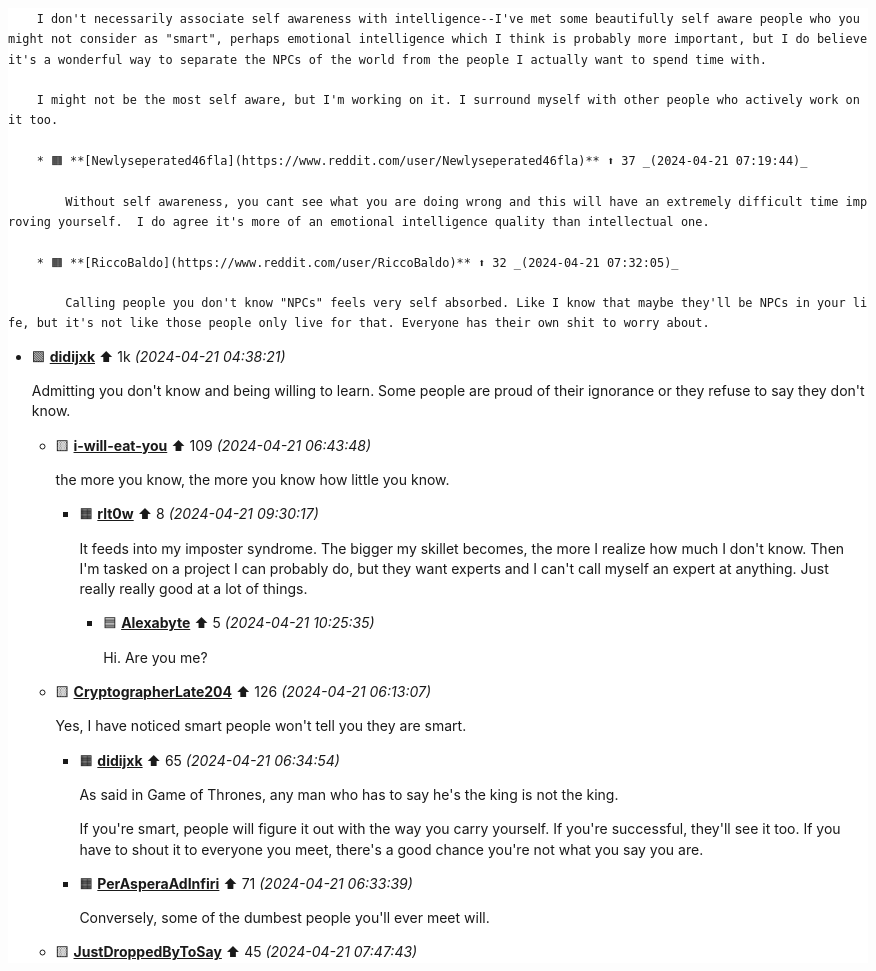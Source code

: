 		I don't necessarily associate self awareness with intelligence--I've met some beautifully self aware people who you might not consider as "smart", perhaps emotional intelligence which I think is probably more important, but I do believe it's a wonderful way to separate the NPCs of the world from the people I actually want to spend time with.
		
		I might not be the most self aware, but I'm working on it. I surround myself with other people who actively work on it too.

		* 🟧 **[Newlyseperated46fla](https://www.reddit.com/user/Newlyseperated46fla)** ⬆️ 37 _(2024-04-21 07:19:44)_

			Without self awareness, you cant see what you are doing wrong and this will have an extremely difficult time improving yourself.  I do agree it's more of an emotional intelligence quality than intellectual one.

		* 🟧 **[RiccoBaldo](https://www.reddit.com/user/RiccoBaldo)** ⬆️ 32 _(2024-04-21 07:32:05)_

			Calling people you don't know "NPCs" feels very self absorbed. Like I know that maybe they'll be NPCs in your life, but it's not like those people only live for that. Everyone has their own shit to worry about.

* 🟩 **[didijxk](https://www.reddit.com/user/didijxk)** ⬆️ 1k _(2024-04-21 04:38:21)_

	Admitting you don't know and being willing to learn. Some people are proud of their ignorance or they refuse to say they don't know.

	* 🟨 **[i-will-eat-you](https://www.reddit.com/user/i-will-eat-you)** ⬆️ 109 _(2024-04-21 06:43:48)_

		the more you know, the more you know how little you know.

		* 🟧 **[rlt0w](https://www.reddit.com/user/rlt0w)** ⬆️ 8 _(2024-04-21 09:30:17)_

			It feeds into my imposter syndrome. The bigger my skillet becomes, the more I realize how much I don't know. Then I'm tasked on a project I can probably do, but they want experts and I can't call myself an expert at anything. Just really really good at a lot of things.

			* 🟦 **[Alexabyte](https://www.reddit.com/user/Alexabyte)** ⬆️ 5 _(2024-04-21 10:25:35)_

				Hi. Are you me?

	* 🟨 **[CryptographerLate204](https://www.reddit.com/user/CryptographerLate204)** ⬆️ 126 _(2024-04-21 06:13:07)_

		Yes, I have noticed smart people won't tell you they are smart.

		* 🟧 **[didijxk](https://www.reddit.com/user/didijxk)** ⬆️ 65 _(2024-04-21 06:34:54)_

			As said in Game of Thrones, any man who has to say he's the king is not the king. 
			
			If you're smart, people will figure it out with the way you carry yourself. If you're successful, they'll see it too. If you have to shout it to everyone you meet, there's a good chance you're not what you say you are.

		* 🟧 **[PerAsperaAdInfiri](https://www.reddit.com/user/PerAsperaAdInfiri)** ⬆️ 71 _(2024-04-21 06:33:39)_

			Conversely, some of the dumbest people you'll ever meet will.

	* 🟨 **[JustDroppedByToSay](https://www.reddit.com/user/JustDroppedByToSay)** ⬆️ 45 _(2024-04-21 07:47:43)_
